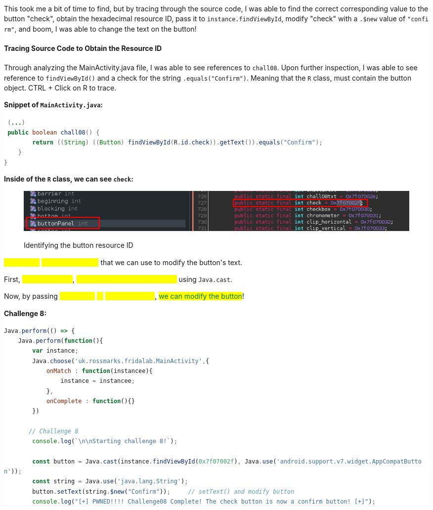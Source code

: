 This took me a bit of time to find, but by tracing through the source code, I was able to find the correct corresponding value to the button "check", obtain the hexadecimal resource ID, pass it to `instance.findViewById`, modify "check" with a `.$new` value of `"confirm"`, and boom, I was able to change the text on the button!

#### Tracing Source Code to Obtain the Resource ID

Through analyzing the MainActivity.java file, I was able to see references to `chall08`. Upon further inspection, I was able to see reference to `findViewById()` and a check for the string `.equals("Confirm")`. Meaning that the `R` class, must contain the button object. CTRL + Click on R to trace.

**Snippet of `MainActivity.java`:**

```java
 (...)
 public boolean chall08() {
        return ((String) ((Button) findViewById(R.id.check)).getText()).equals("Confirm");
    }
}
```

**Inside of the `R` class, we can see `check`:**

<figure><img src="../../.gitbook/assets/image (190).png" alt=""><figcaption><p>Identifying the button resource ID</p></figcaption></figure>

<mark style="color:yellow;">`0x7f07002f`</mark> <mark style="color:yellow;"></mark><mark style="color:yellow;">is the resource ID</mark> that we can use to modify the button's text.

First, <mark style="color:yellow;">call the method</mark>, <mark style="color:yellow;">then we have to cast the result</mark> using `Java.cast`.

Now, by passing <mark style="color:yellow;">`0x7f07002f`</mark> <mark style="color:yellow;"></mark><mark style="color:yellow;">to</mark> <mark style="color:yellow;"></mark><mark style="color:yellow;">`findViewById()`</mark>, <mark style="color:green;">we can modify the button</mark>!

**Challenge 8:**

```javascript
Java.perform(() => {
    Java.perform(function(){
		var instance;
		Java.choose('uk.rossmarks.fridalab.MainActivity',{
			onMatch : function(instancee){
				instance = instancee;
			},
			onComplete : function(){}
		})

       // Challenge 8
        console.log(`\n\nStarting challenge 8!`);
        
        const button = Java.cast(instance.findViewById(0x7f07002f), Java.use('android.support.v7.widget.AppCompatButton'));
    	const string = Java.use('java.lang.String');
    	button.setText(string.$new("Confirm"));     // setText() and modify button
    	console.log("[+] PWNED!!!! Challenge08 Complete! The check button is now a confirm button! [+]");
```
